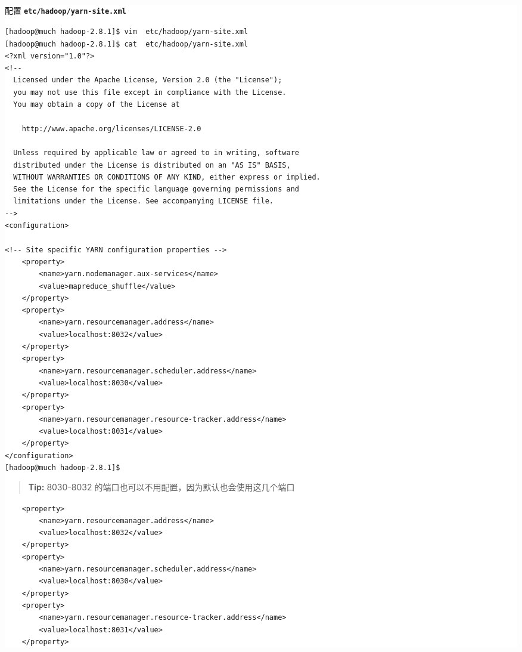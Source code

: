 配置 **`etc/hadoop/yarn-site.xml`**


~~~
[hadoop@much hadoop-2.8.1]$ vim  etc/hadoop/yarn-site.xml 
[hadoop@much hadoop-2.8.1]$ cat  etc/hadoop/yarn-site.xml 
<?xml version="1.0"?>
<!--
  Licensed under the Apache License, Version 2.0 (the "License");
  you may not use this file except in compliance with the License.
  You may obtain a copy of the License at

    http://www.apache.org/licenses/LICENSE-2.0

  Unless required by applicable law or agreed to in writing, software
  distributed under the License is distributed on an "AS IS" BASIS,
  WITHOUT WARRANTIES OR CONDITIONS OF ANY KIND, either express or implied.
  See the License for the specific language governing permissions and
  limitations under the License. See accompanying LICENSE file.
-->
<configuration>

<!-- Site specific YARN configuration properties -->
    <property>
        <name>yarn.nodemanager.aux-services</name>
        <value>mapreduce_shuffle</value>
    </property>
    <property>  
        <name>yarn.resourcemanager.address</name>  
        <value>localhost:8032</value>  
    </property>  
    <property>  
        <name>yarn.resourcemanager.scheduler.address</name>  
        <value>localhost:8030</value>  
    </property>  
    <property>  
        <name>yarn.resourcemanager.resource-tracker.address</name>  
        <value>localhost:8031</value>  
    </property> 
</configuration>
[hadoop@much hadoop-2.8.1]$ 
~~~

> **Tip:** 8030-8032 的端口也可以不用配置，因为默认也会使用这几个端口

~~~
    <property>  
        <name>yarn.resourcemanager.address</name>  
        <value>localhost:8032</value>  
    </property>  
    <property>  
        <name>yarn.resourcemanager.scheduler.address</name>  
        <value>localhost:8030</value>  
    </property>  
    <property>  
        <name>yarn.resourcemanager.resource-tracker.address</name>  
        <value>localhost:8031</value>  
    </property> 
~~~
